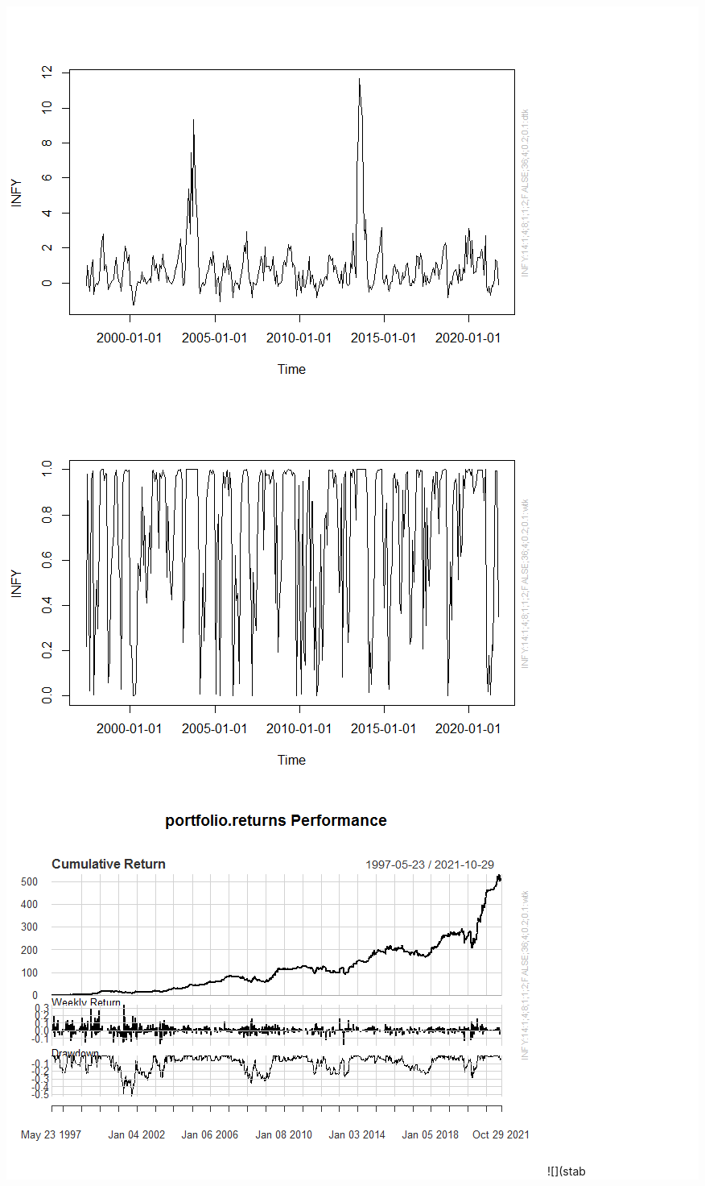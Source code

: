 ![](stability_files/figure-markdown_github/BayesianSharpe-6.png)![](stability_files/figure-markdown_github/BayesianSharpe-7.png)![](stability_files/figure-markdown_github/BayesianSharpe-8.png)![](stab